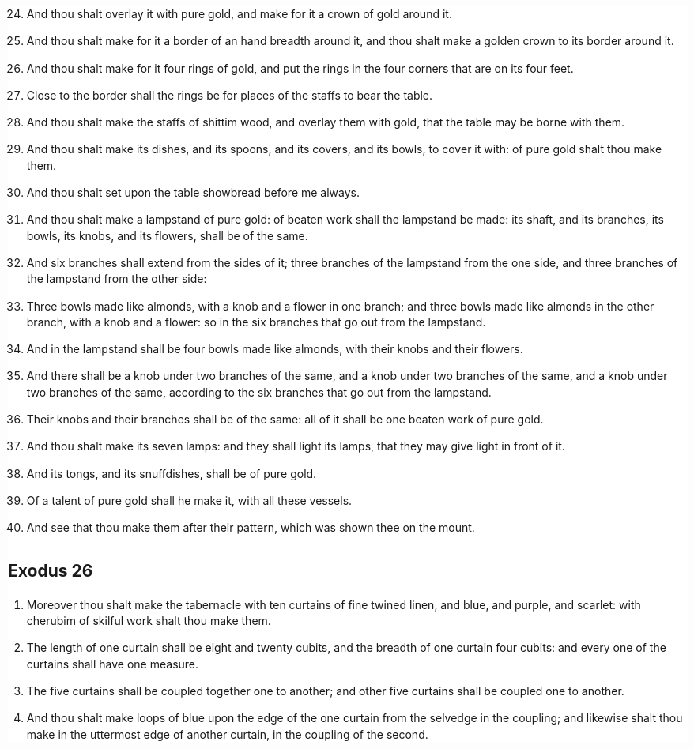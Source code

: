 24. And thou shalt overlay it with pure gold, and make for it a crown of gold around it.

25. And thou shalt make for it a border of an hand breadth around it, and thou shalt make a golden crown to its border around it.

26. And thou shalt make for it four rings of gold, and put the rings in the four corners that are on its four feet.

27. Close to the border shall the rings be for places of the staffs to bear the table.

28. And thou shalt make the staffs of shittim wood, and overlay them with gold, that the table may be borne with them.

29. And thou shalt make its dishes, and its spoons, and its covers, and its bowls, to cover it with: of pure gold shalt thou make them. 

30. And thou shalt set upon the table showbread before me always.

31. And thou shalt make a lampstand of pure gold: of beaten work shall the lampstand be made: its shaft, and its branches, its bowls, its knobs, and its flowers, shall be of the same.

32. And six branches shall extend from the sides of it; three branches of the lampstand from the one side, and three branches of the lampstand from the other side:

33. Three bowls made like almonds, with a knob and a flower in one branch; and three bowls made like almonds in the other branch, with a knob and a flower: so in the six branches that go out from the lampstand.

34. And in the lampstand shall be four bowls made like almonds, with their knobs and their flowers.

35. And there shall be a knob under two branches of the same, and a knob under two branches of the same, and a knob under two branches of the same, according to the six branches that go out from the lampstand.

36. Their knobs and their branches shall be of the same: all of it shall be one beaten work of pure gold.

37. And thou shalt make its seven lamps: and they shall light its lamps, that they may give light in front of it. 

38. And its tongs, and its snuffdishes, shall be of pure gold.

39. Of a talent of pure gold shall he make it, with all these vessels.

40. And see that thou make them after their pattern, which was shown thee on the mount. 

## Exodus 26

1. Moreover thou shalt make the tabernacle with ten curtains of fine twined linen, and blue, and purple, and scarlet: with cherubim of skilful work shalt thou make them. 

2. The length of one curtain shall be eight and twenty cubits, and the breadth of one curtain four cubits: and every one of the curtains shall have one measure.

3. The five curtains shall be coupled together one to another; and other five curtains shall be coupled one to another.

4. And thou shalt make loops of blue upon the edge of the one curtain from the selvedge in the coupling; and likewise shalt thou make in the uttermost edge of another curtain, in the coupling of the second. 
